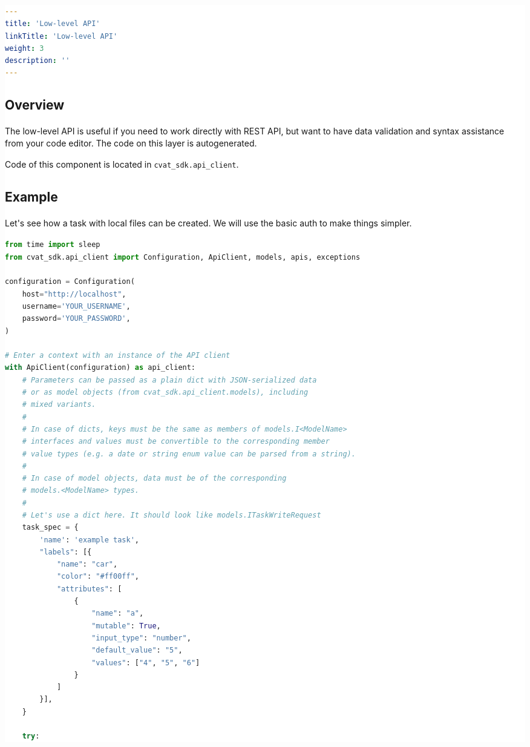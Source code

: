 ```yaml
---
title: 'Low-level API'
linkTitle: 'Low-level API'
weight: 3
description: ''
---
```


## Overview

The low-level API is useful if you need to work directly with REST API, but want
to have data validation and syntax assistance from your code editor. The code
on this layer is autogenerated.

Code of this component is located in `cvat_sdk.api_client`.

## Example

Let's see how a task with local files can be created. We will use the basic auth
to make things simpler.

```python
from time import sleep
from cvat_sdk.api_client import Configuration, ApiClient, models, apis, exceptions

configuration = Configuration(
    host="http://localhost",
    username='YOUR_USERNAME',
    password='YOUR_PASSWORD',
)

# Enter a context with an instance of the API client
with ApiClient(configuration) as api_client:
    # Parameters can be passed as a plain dict with JSON-serialized data
    # or as model objects (from cvat_sdk.api_client.models), including
    # mixed variants.
    #
    # In case of dicts, keys must be the same as members of models.I<ModelName>
    # interfaces and values must be convertible to the corresponding member
    # value types (e.g. a date or string enum value can be parsed from a string).
    #
    # In case of model objects, data must be of the corresponding
    # models.<ModelName> types.
    #
    # Let's use a dict here. It should look like models.ITaskWriteRequest
    task_spec = {
        'name': 'example task',
        "labels": [{
            "name": "car",
            "color": "#ff00ff",
            "attributes": [
                {
                    "name": "a",
                    "mutable": True,
                    "input_type": "number",
                    "default_value": "5",
                    "values": ["4", "5", "6"]
                }
            ]
        }],
    }

    try:
```